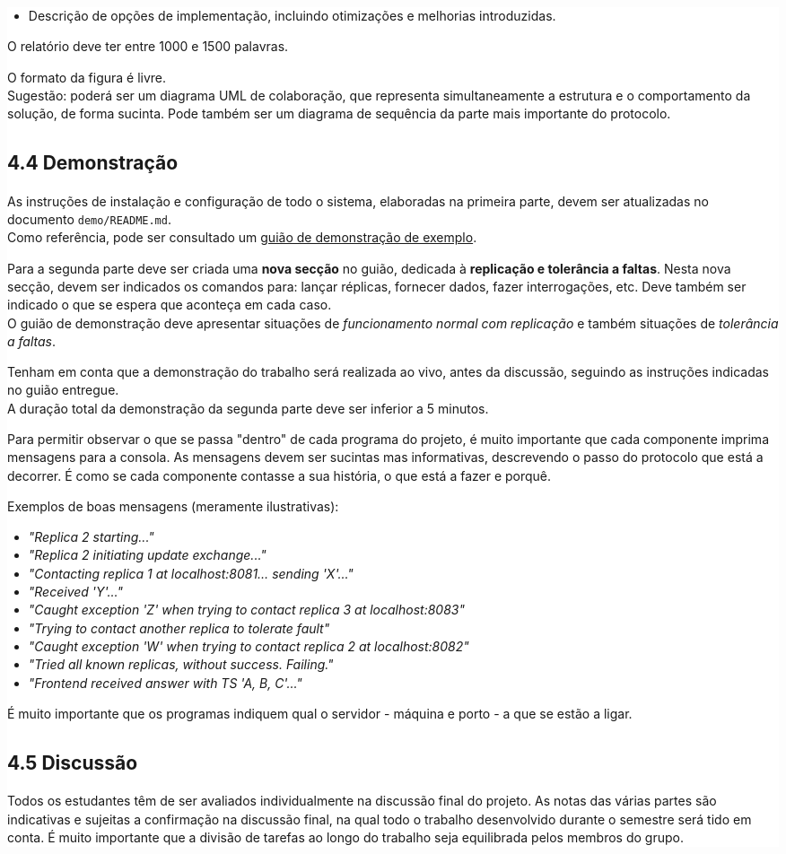 - Descrição de opções de implementação, incluindo otimizações e melhorias introduzidas.

O relatório deve ter entre 1000 e 1500 palavras.


O formato da figura é livre.  
Sugestão: poderá ser um diagrama UML de colaboração, que representa simultaneamente a estrutura e o comportamento da solução, de forma sucinta. 
Pode também ser um diagrama de sequência da parte mais importante do protocolo.


4.4 Demonstração
----------------

As instruções de instalação e configuração de todo o sistema, elaboradas na primeira parte, devem ser atualizadas no documento `demo/README.md`.  
Como referência, pode ser consultado um [guião de demonstração de exemplo](demo/README.md). 

Para a segunda parte deve ser criada uma **nova secção** no guião, dedicada à **replicação e tolerância a faltas**.
Nesta nova secção, devem ser indicados os comandos para: lançar réplicas, fornecer dados, fazer interrogações, etc.
Deve também ser indicado o que se espera que aconteça em cada caso.  
O guião de demonstração deve apresentar situações de *funcionamento normal com replicação* e também situações de *tolerância a faltas*.

Tenham em conta que a demonstração do trabalho será realizada ao vivo, antes da discussão, seguindo as instruções indicadas no guião entregue.  
A duração total da demonstração da segunda parte deve ser inferior a 5 minutos.

Para permitir observar o que se passa "dentro" de cada programa do projeto, é muito importante que cada componente imprima mensagens para a consola.
As mensagens devem ser sucintas mas informativas, descrevendo o passo do protocolo que está a decorrer.
É como se cada componente contasse a sua história, o que está a fazer e porquê.

Exemplos de boas mensagens (meramente ilustrativas):

* _"Replica 2 starting..."_
* _"Replica 2 initiating update exchange..."_
* _"Contacting replica 1 at localhost:8081… sending 'X'..."_
* _"Received 'Y'..."_
* _"Caught exception 'Z' when trying to contact replica 3 at localhost:8083"_
* _"Trying to contact another replica to tolerate fault"_
* _"Caught exception 'W' when trying to contact replica 2 at localhost:8082"_
* _"Tried all known replicas, without success. Failing."_
* _"Frontend received answer with TS 'A, B, C'..."_

É muito importante que os programas indiquem qual o servidor - máquina e porto - a que se estão a ligar.

4.5 Discussão
-------------

Todos os estudantes têm de ser avaliados individualmente na discussão final do projeto. 
As notas das várias partes são indicativas e sujeitas a confirmação na discussão final, na qual todo o trabalho desenvolvido durante o semestre será tido em conta.
É muito importante que a divisão de tarefas ao longo do trabalho seja equilibrada pelos membros do grupo.
